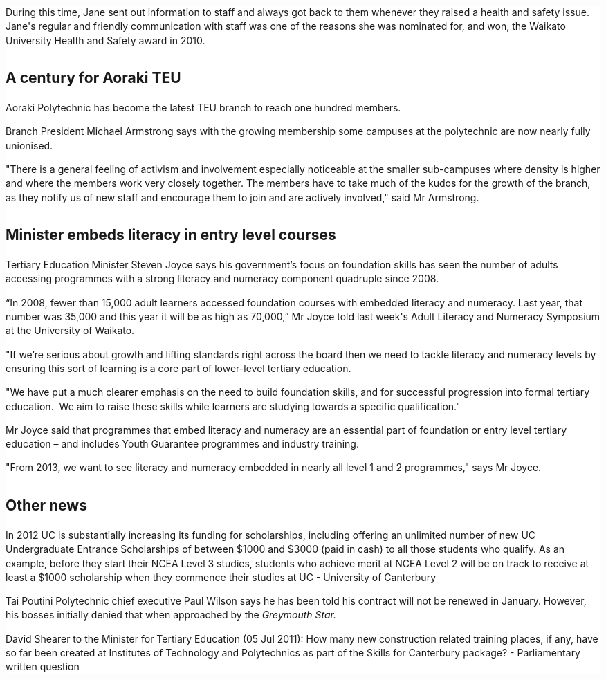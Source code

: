 During this time, Jane sent out information to staff and always got back to them whenever they raised a health and safety issue. Jane's regular and friendly communication with staff was one of the reasons she was nominated for, and won, the Waikato University Health and Safety award in 2010.

A century for Aoraki TEU
------------------------

Aoraki Polytechnic has become the latest TEU branch to reach one hundred members.

Branch President Michael Armstrong says with the growing membership some campuses at the polytechnic are now nearly fully unionised.

"There is a general feeling of activism and involvement especially noticeable at the smaller sub-campuses where density is higher and where the members work very closely together. The members have to take much of the kudos for the growth of the branch, as they notify us of new staff and encourage them to join and are actively involved," said Mr Armstrong.

Minister embeds literacy in entry level courses
-----------------------------------------------

Tertiary Education Minister Steven Joyce says his government’s focus on foundation skills has seen the number of adults accessing programmes with a strong literacy and numeracy component quadruple since 2008.

“In 2008, fewer than 15,000 adult learners accessed foundation courses with embedded literacy and numeracy. Last year, that number was 35,000 and this year it will be as high as 70,000,” Mr Joyce told last week's Adult Literacy and Numeracy Symposium at the University of Waikato.

"If we’re serious about growth and lifting standards right across the board then we need to tackle literacy and numeracy levels by ensuring this sort of learning is a core part of lower-level tertiary education.

"We have put a much clearer emphasis on the need to build foundation skills, and for successful progression into formal tertiary education.  We aim to raise these skills while learners are studying towards a specific qualification."

Mr Joyce said that programmes that embed literacy and numeracy are an essential part of foundation or entry level tertiary education – and includes Youth Guarantee programmes and industry training.

"From 2013, we want to see literacy and numeracy embedded in nearly all level 1 and 2 programmes," says Mr Joyce.

Other news
----------

In 2012 UC is substantially increasing its funding for scholarships, including offering an unlimited number of new UC Undergraduate Entrance Scholarships of between $1000 and $3000 (paid in cash) to all those students who qualify. As an example, before they start their NCEA Level 3 studies, students who achieve merit at NCEA Level 2 will be on track to receive at least a $1000 scholarship when they commence their studies at UC - University of Canterbury

Tai Poutini Polytechnic chief executive Paul Wilson says he has been told his contract will not be renewed in January. However, his bosses initially denied that when approached by the _Greymouth Star._

David Shearer to the Minister for Tertiary Education (05 Jul 2011): How many new construction related training places, if any, have so far been created at Institutes of Technology and Polytechnics as part of the Skills for Canterbury package? - Parliamentary written question
